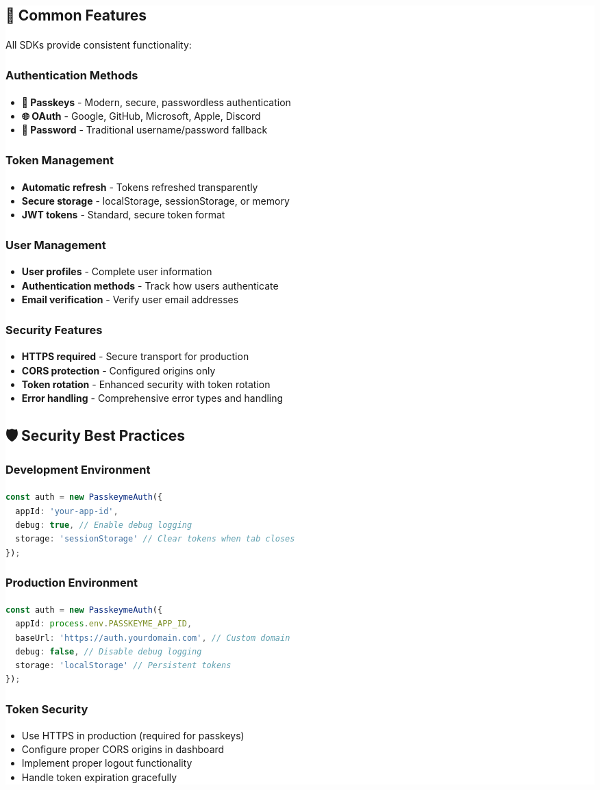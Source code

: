 ## 🔑 Common Features

All SDKs provide consistent functionality:

### Authentication Methods
- **🔐 Passkeys** - Modern, secure, passwordless authentication
- **🌐 OAuth** - Google, GitHub, Microsoft, Apple, Discord
- **🔑 Password** - Traditional username/password fallback

### Token Management
- **Automatic refresh** - Tokens refreshed transparently
- **Secure storage** - localStorage, sessionStorage, or memory
- **JWT tokens** - Standard, secure token format

### User Management
- **User profiles** - Complete user information
- **Authentication methods** - Track how users authenticate
- **Email verification** - Verify user email addresses

### Security Features
- **HTTPS required** - Secure transport for production
- **CORS protection** - Configured origins only
- **Token rotation** - Enhanced security with token rotation
- **Error handling** - Comprehensive error types and handling

## 🛡️ Security Best Practices

### Development Environment
```typescript
const auth = new PasskeymeAuth({
  appId: 'your-app-id',
  debug: true, // Enable debug logging
  storage: 'sessionStorage' // Clear tokens when tab closes
});
```

### Production Environment
```typescript
const auth = new PasskeymeAuth({
  appId: process.env.PASSKEYME_APP_ID,
  baseUrl: 'https://auth.yourdomain.com', // Custom domain
  debug: false, // Disable debug logging
  storage: 'localStorage' // Persistent tokens
});
```

### Token Security
- Use HTTPS in production (required for passkeys)
- Configure proper CORS origins in dashboard
- Implement proper logout functionality
- Handle token expiration gracefully
